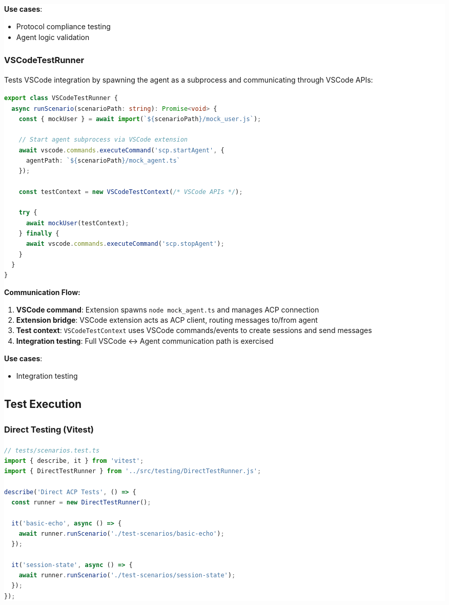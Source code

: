 **Use cases**:
- Protocol compliance testing
- Agent logic validation

### VSCodeTestRunner

Tests VSCode integration by spawning the agent as a subprocess and communicating through VSCode APIs:

```typescript
export class VSCodeTestRunner {
  async runScenario(scenarioPath: string): Promise<void> {
    const { mockUser } = await import(`${scenarioPath}/mock_user.js`);
    
    // Start agent subprocess via VSCode extension
    await vscode.commands.executeCommand('scp.startAgent', {
      agentPath: `${scenarioPath}/mock_agent.ts`
    });
    
    const testContext = new VSCodeTestContext(/* VSCode APIs */);
    
    try {
      await mockUser(testContext);
    } finally {
      await vscode.commands.executeCommand('scp.stopAgent');
    }
  }
}
```

**Communication Flow:**
1. **VSCode command**: Extension spawns `node mock_agent.ts` and manages ACP connection
2. **Extension bridge**: VSCode extension acts as ACP client, routing messages to/from agent
3. **Test context**: `VSCodeTestContext` uses VSCode commands/events to create sessions and send messages
4. **Integration testing**: Full VSCode ↔ Agent communication path is exercised

**Use cases**:
- Integration testing

## Test Execution

### Direct Testing (Vitest)

```typescript
// tests/scenarios.test.ts
import { describe, it } from 'vitest';
import { DirectTestRunner } from '../src/testing/DirectTestRunner.js';

describe('Direct ACP Tests', () => {
  const runner = new DirectTestRunner();
  
  it('basic-echo', async () => {
    await runner.runScenario('./test-scenarios/basic-echo');
  });
  
  it('session-state', async () => {
    await runner.runScenario('./test-scenarios/session-state');
  });
});
```
